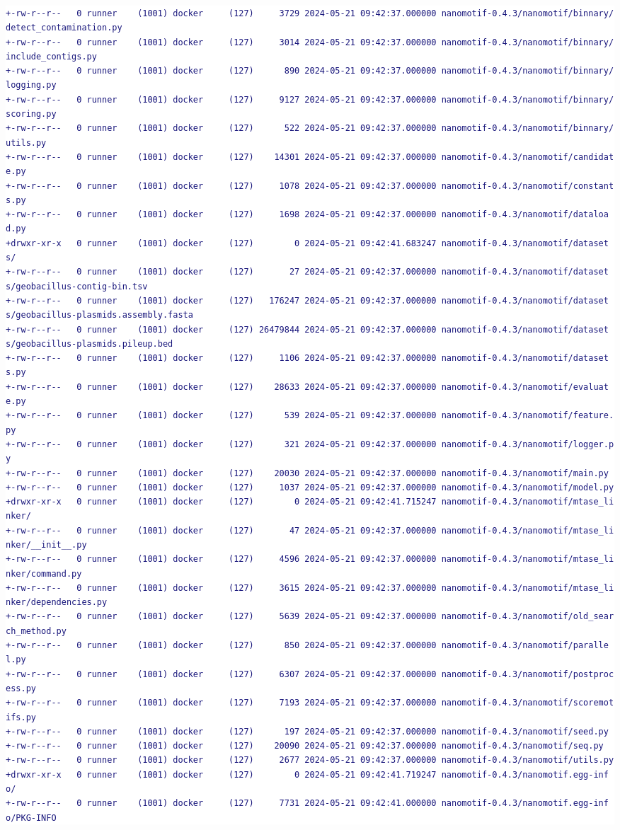 ```diff
+-rw-r--r--   0 runner    (1001) docker     (127)     3729 2024-05-21 09:42:37.000000 nanomotif-0.4.3/nanomotif/binnary/detect_contamination.py
+-rw-r--r--   0 runner    (1001) docker     (127)     3014 2024-05-21 09:42:37.000000 nanomotif-0.4.3/nanomotif/binnary/include_contigs.py
+-rw-r--r--   0 runner    (1001) docker     (127)      890 2024-05-21 09:42:37.000000 nanomotif-0.4.3/nanomotif/binnary/logging.py
+-rw-r--r--   0 runner    (1001) docker     (127)     9127 2024-05-21 09:42:37.000000 nanomotif-0.4.3/nanomotif/binnary/scoring.py
+-rw-r--r--   0 runner    (1001) docker     (127)      522 2024-05-21 09:42:37.000000 nanomotif-0.4.3/nanomotif/binnary/utils.py
+-rw-r--r--   0 runner    (1001) docker     (127)    14301 2024-05-21 09:42:37.000000 nanomotif-0.4.3/nanomotif/candidate.py
+-rw-r--r--   0 runner    (1001) docker     (127)     1078 2024-05-21 09:42:37.000000 nanomotif-0.4.3/nanomotif/constants.py
+-rw-r--r--   0 runner    (1001) docker     (127)     1698 2024-05-21 09:42:37.000000 nanomotif-0.4.3/nanomotif/dataload.py
+drwxr-xr-x   0 runner    (1001) docker     (127)        0 2024-05-21 09:42:41.683247 nanomotif-0.4.3/nanomotif/datasets/
+-rw-r--r--   0 runner    (1001) docker     (127)       27 2024-05-21 09:42:37.000000 nanomotif-0.4.3/nanomotif/datasets/geobacillus-contig-bin.tsv
+-rw-r--r--   0 runner    (1001) docker     (127)   176247 2024-05-21 09:42:37.000000 nanomotif-0.4.3/nanomotif/datasets/geobacillus-plasmids.assembly.fasta
+-rw-r--r--   0 runner    (1001) docker     (127) 26479844 2024-05-21 09:42:37.000000 nanomotif-0.4.3/nanomotif/datasets/geobacillus-plasmids.pileup.bed
+-rw-r--r--   0 runner    (1001) docker     (127)     1106 2024-05-21 09:42:37.000000 nanomotif-0.4.3/nanomotif/datasets.py
+-rw-r--r--   0 runner    (1001) docker     (127)    28633 2024-05-21 09:42:37.000000 nanomotif-0.4.3/nanomotif/evaluate.py
+-rw-r--r--   0 runner    (1001) docker     (127)      539 2024-05-21 09:42:37.000000 nanomotif-0.4.3/nanomotif/feature.py
+-rw-r--r--   0 runner    (1001) docker     (127)      321 2024-05-21 09:42:37.000000 nanomotif-0.4.3/nanomotif/logger.py
+-rw-r--r--   0 runner    (1001) docker     (127)    20030 2024-05-21 09:42:37.000000 nanomotif-0.4.3/nanomotif/main.py
+-rw-r--r--   0 runner    (1001) docker     (127)     1037 2024-05-21 09:42:37.000000 nanomotif-0.4.3/nanomotif/model.py
+drwxr-xr-x   0 runner    (1001) docker     (127)        0 2024-05-21 09:42:41.715247 nanomotif-0.4.3/nanomotif/mtase_linker/
+-rw-r--r--   0 runner    (1001) docker     (127)       47 2024-05-21 09:42:37.000000 nanomotif-0.4.3/nanomotif/mtase_linker/__init__.py
+-rw-r--r--   0 runner    (1001) docker     (127)     4596 2024-05-21 09:42:37.000000 nanomotif-0.4.3/nanomotif/mtase_linker/command.py
+-rw-r--r--   0 runner    (1001) docker     (127)     3615 2024-05-21 09:42:37.000000 nanomotif-0.4.3/nanomotif/mtase_linker/dependencies.py
+-rw-r--r--   0 runner    (1001) docker     (127)     5639 2024-05-21 09:42:37.000000 nanomotif-0.4.3/nanomotif/old_search_method.py
+-rw-r--r--   0 runner    (1001) docker     (127)      850 2024-05-21 09:42:37.000000 nanomotif-0.4.3/nanomotif/parallel.py
+-rw-r--r--   0 runner    (1001) docker     (127)     6307 2024-05-21 09:42:37.000000 nanomotif-0.4.3/nanomotif/postprocess.py
+-rw-r--r--   0 runner    (1001) docker     (127)     7193 2024-05-21 09:42:37.000000 nanomotif-0.4.3/nanomotif/scoremotifs.py
+-rw-r--r--   0 runner    (1001) docker     (127)      197 2024-05-21 09:42:37.000000 nanomotif-0.4.3/nanomotif/seed.py
+-rw-r--r--   0 runner    (1001) docker     (127)    20090 2024-05-21 09:42:37.000000 nanomotif-0.4.3/nanomotif/seq.py
+-rw-r--r--   0 runner    (1001) docker     (127)     2677 2024-05-21 09:42:37.000000 nanomotif-0.4.3/nanomotif/utils.py
+drwxr-xr-x   0 runner    (1001) docker     (127)        0 2024-05-21 09:42:41.719247 nanomotif-0.4.3/nanomotif.egg-info/
+-rw-r--r--   0 runner    (1001) docker     (127)     7731 2024-05-21 09:42:41.000000 nanomotif-0.4.3/nanomotif.egg-info/PKG-INFO
```